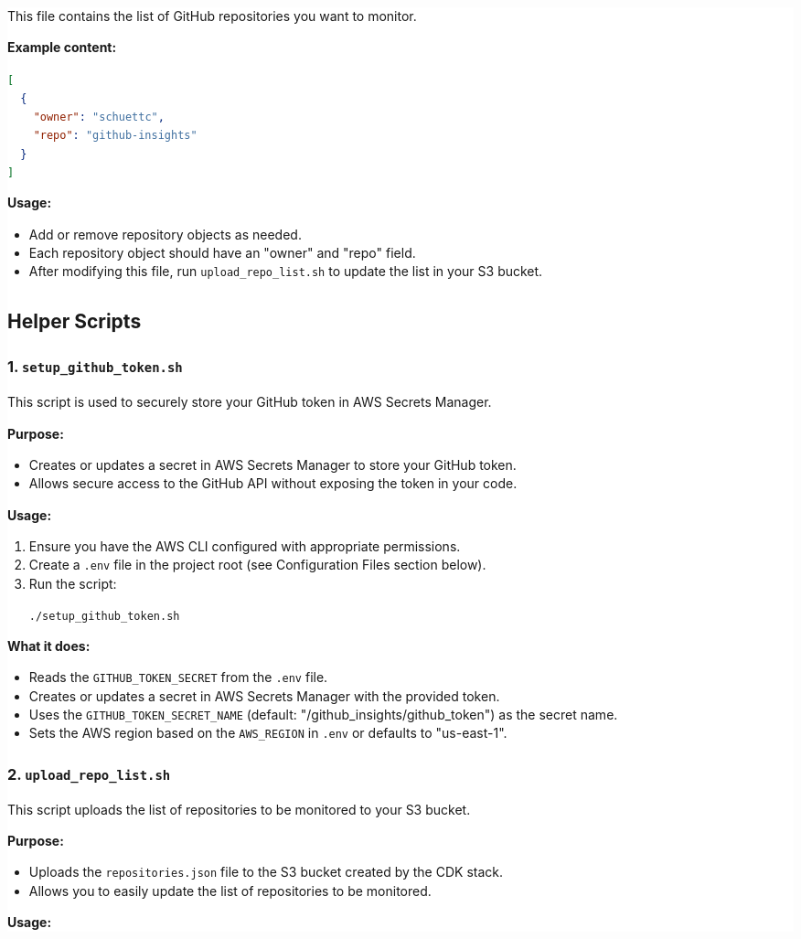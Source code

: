This file contains the list of GitHub repositories you want to monitor.

**Example content:**

```json
[
  {
    "owner": "schuettc",
    "repo": "github-insights"
  }
]
```

**Usage:**

- Add or remove repository objects as needed.
- Each repository object should have an "owner" and "repo" field.
- After modifying this file, run `upload_repo_list.sh` to update the list in your S3 bucket.

## Helper Scripts

### 1. `setup_github_token.sh`

This script is used to securely store your GitHub token in AWS Secrets Manager.

**Purpose:**

- Creates or updates a secret in AWS Secrets Manager to store your GitHub token.
- Allows secure access to the GitHub API without exposing the token in your code.

**Usage:**

1. Ensure you have the AWS CLI configured with appropriate permissions.
2. Create a `.env` file in the project root (see Configuration Files section below).
3. Run the script:
   ```
   ./setup_github_token.sh
   ```

**What it does:**

- Reads the `GITHUB_TOKEN_SECRET` from the `.env` file.
- Creates or updates a secret in AWS Secrets Manager with the provided token.
- Uses the `GITHUB_TOKEN_SECRET_NAME` (default: "/github_insights/github_token") as the secret name.
- Sets the AWS region based on the `AWS_REGION` in `.env` or defaults to "us-east-1".

### 2. `upload_repo_list.sh`

This script uploads the list of repositories to be monitored to your S3 bucket.

**Purpose:**

- Uploads the `repositories.json` file to the S3 bucket created by the CDK stack.
- Allows you to easily update the list of repositories to be monitored.

**Usage:**
